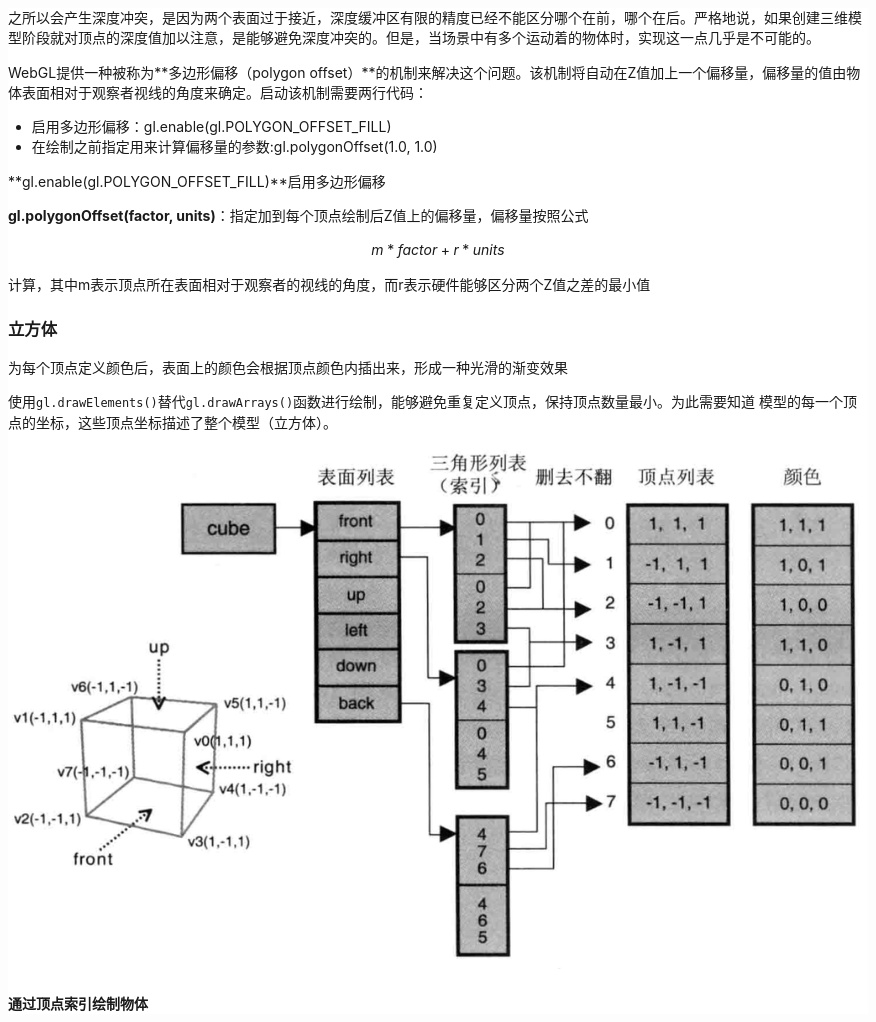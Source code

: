 之所以会产生深度冲突，是因为两个表面过于接近，深度缓冲区有限的精度已经不能区分哪个在前，哪个在后。严格地说，如果创建三维模型阶段就对顶点的深度值加以注意，是能够避免深度冲突的。但是，当场景中有多个运动着的物体时，实现这一点几乎是不可能的。

WebGL提供一种被称为**多边形偏移（polygon offset）**的机制来解决这个问题。该机制将自动在Z值加上一个偏移量，偏移量的值由物体表面相对于观察者视线的角度来确定。启动该机制需要两行代码：

- 启用多边形偏移：gl.enable(gl.POLYGON_OFFSET_FILL)
- 在绘制之前指定用来计算偏移量的参数:gl.polygonOffset(1.0, 1.0)

**gl.enable(gl.POLYGON_OFFSET_FILL)**启用多边形偏移

**gl.polygonOffset(factor, units)**：指定加到每个顶点绘制后Z值上的偏移量，偏移量按照公式 

$$
    m * factor + r * units
$$

计算，其中m表示顶点所在表面相对于观察者的视线的角度，而r表示硬件能够区分两个Z值之差的最小值

### 立方体

为每个顶点定义颜色后，表面上的颜色会根据顶点颜色内插出来，形成一种光滑的渐变效果

使用`gl.drawElements()`替代`gl.drawArrays()`函数进行绘制，能够避免重复定义顶点，保持顶点数量最小。为此需要知道
模型的每一个顶点的坐标，这些顶点坐标描述了整个模型（立方体）。

![原理图](../images/HelloCube.png)

#### 通过顶点索引绘制物体
